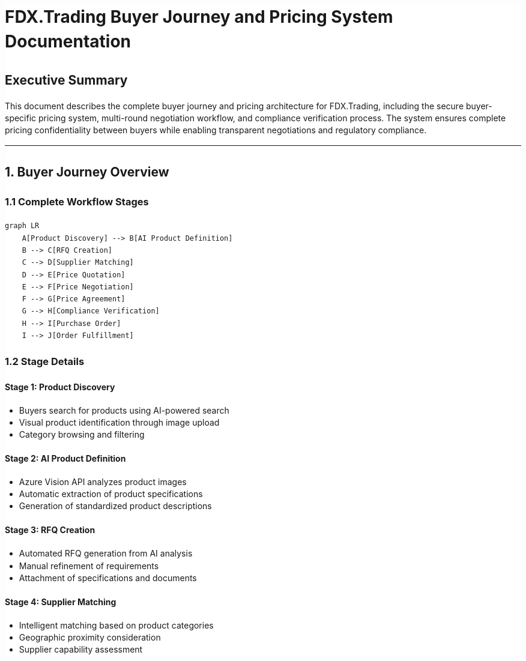 # FDX.Trading Buyer Journey and Pricing System Documentation

## Executive Summary

This document describes the complete buyer journey and pricing architecture for FDX.Trading, including the secure buyer-specific pricing system, multi-round negotiation workflow, and compliance verification process. The system ensures complete pricing confidentiality between buyers while enabling transparent negotiations and regulatory compliance.

---

## 1. Buyer Journey Overview

### 1.1 Complete Workflow Stages

```mermaid
graph LR
    A[Product Discovery] --> B[AI Product Definition]
    B --> C[RFQ Creation]
    C --> D[Supplier Matching]
    D --> E[Price Quotation]
    E --> F[Price Negotiation]
    F --> G[Price Agreement]
    G --> H[Compliance Verification]
    H --> I[Purchase Order]
    I --> J[Order Fulfillment]
```

### 1.2 Stage Details

#### Stage 1: Product Discovery
- Buyers search for products using AI-powered search
- Visual product identification through image upload
- Category browsing and filtering

#### Stage 2: AI Product Definition
- Azure Vision API analyzes product images
- Automatic extraction of product specifications
- Generation of standardized product descriptions

#### Stage 3: RFQ Creation
- Automated RFQ generation from AI analysis
- Manual refinement of requirements
- Attachment of specifications and documents

#### Stage 4: Supplier Matching
- Intelligent matching based on product categories
- Geographic proximity consideration
- Supplier capability assessment

